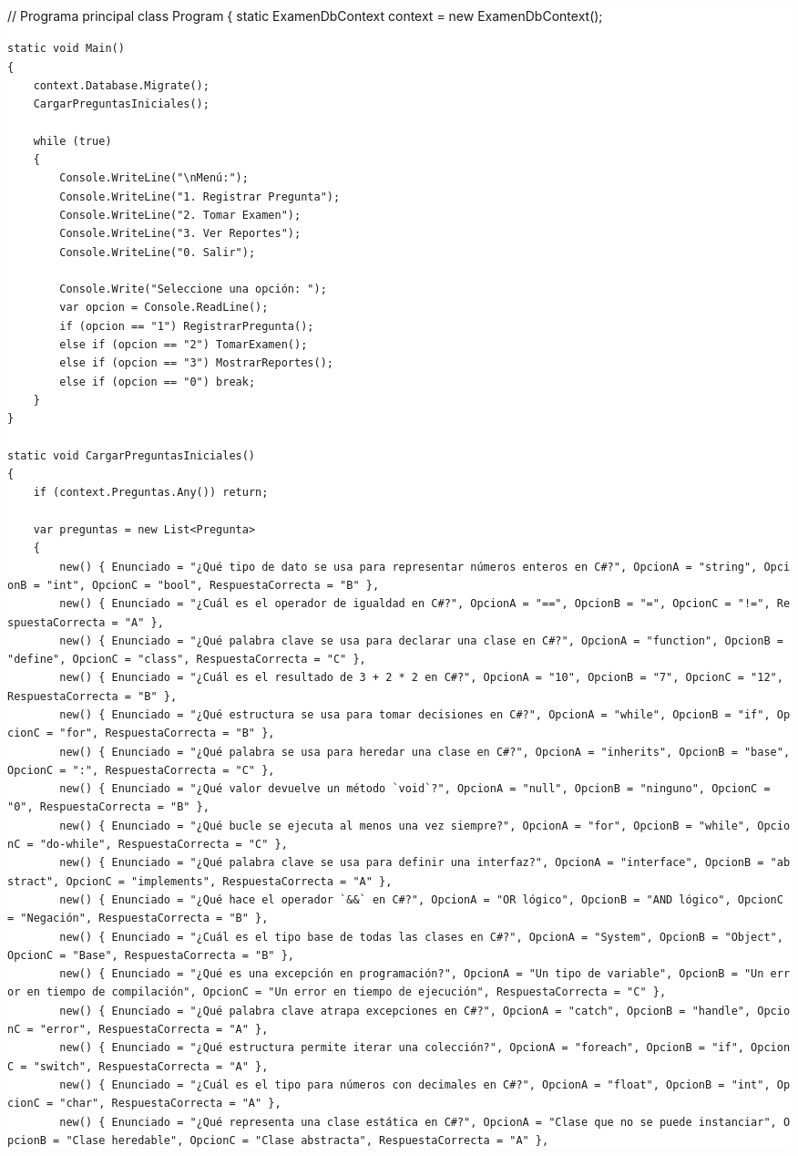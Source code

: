 // Programa principal
class Program
{
    static ExamenDbContext context = new ExamenDbContext();

    static void Main()
    {
        context.Database.Migrate();
        CargarPreguntasIniciales();

        while (true)
        {
            Console.WriteLine("\nMenú:");
            Console.WriteLine("1. Registrar Pregunta");
            Console.WriteLine("2. Tomar Examen");
            Console.WriteLine("3. Ver Reportes");
            Console.WriteLine("0. Salir");

            Console.Write("Seleccione una opción: ");
            var opcion = Console.ReadLine();
            if (opcion == "1") RegistrarPregunta();
            else if (opcion == "2") TomarExamen();
            else if (opcion == "3") MostrarReportes();
            else if (opcion == "0") break;
        }
    }

    static void CargarPreguntasIniciales()
    {
        if (context.Preguntas.Any()) return;

        var preguntas = new List<Pregunta>
        {
            new() { Enunciado = "¿Qué tipo de dato se usa para representar números enteros en C#?", OpcionA = "string", OpcionB = "int", OpcionC = "bool", RespuestaCorrecta = "B" },
            new() { Enunciado = "¿Cuál es el operador de igualdad en C#?", OpcionA = "==", OpcionB = "=", OpcionC = "!=", RespuestaCorrecta = "A" },
            new() { Enunciado = "¿Qué palabra clave se usa para declarar una clase en C#?", OpcionA = "function", OpcionB = "define", OpcionC = "class", RespuestaCorrecta = "C" },
            new() { Enunciado = "¿Cuál es el resultado de 3 + 2 * 2 en C#?", OpcionA = "10", OpcionB = "7", OpcionC = "12", RespuestaCorrecta = "B" },
            new() { Enunciado = "¿Qué estructura se usa para tomar decisiones en C#?", OpcionA = "while", OpcionB = "if", OpcionC = "for", RespuestaCorrecta = "B" },
            new() { Enunciado = "¿Qué palabra se usa para heredar una clase en C#?", OpcionA = "inherits", OpcionB = "base", OpcionC = ":", RespuestaCorrecta = "C" },
            new() { Enunciado = "¿Qué valor devuelve un método `void`?", OpcionA = "null", OpcionB = "ninguno", OpcionC = "0", RespuestaCorrecta = "B" },
            new() { Enunciado = "¿Qué bucle se ejecuta al menos una vez siempre?", OpcionA = "for", OpcionB = "while", OpcionC = "do-while", RespuestaCorrecta = "C" },
            new() { Enunciado = "¿Qué palabra clave se usa para definir una interfaz?", OpcionA = "interface", OpcionB = "abstract", OpcionC = "implements", RespuestaCorrecta = "A" },
            new() { Enunciado = "¿Qué hace el operador `&&` en C#?", OpcionA = "OR lógico", OpcionB = "AND lógico", OpcionC = "Negación", RespuestaCorrecta = "B" },
            new() { Enunciado = "¿Cuál es el tipo base de todas las clases en C#?", OpcionA = "System", OpcionB = "Object", OpcionC = "Base", RespuestaCorrecta = "B" },
            new() { Enunciado = "¿Qué es una excepción en programación?", OpcionA = "Un tipo de variable", OpcionB = "Un error en tiempo de compilación", OpcionC = "Un error en tiempo de ejecución", RespuestaCorrecta = "C" },
            new() { Enunciado = "¿Qué palabra clave atrapa excepciones en C#?", OpcionA = "catch", OpcionB = "handle", OpcionC = "error", RespuestaCorrecta = "A" },
            new() { Enunciado = "¿Qué estructura permite iterar una colección?", OpcionA = "foreach", OpcionB = "if", OpcionC = "switch", RespuestaCorrecta = "A" },
            new() { Enunciado = "¿Cuál es el tipo para números con decimales en C#?", OpcionA = "float", OpcionB = "int", OpcionC = "char", RespuestaCorrecta = "A" },
            new() { Enunciado = "¿Qué representa una clase estática en C#?", OpcionA = "Clase que no se puede instanciar", OpcionB = "Clase heredable", OpcionC = "Clase abstracta", RespuestaCorrecta = "A" },